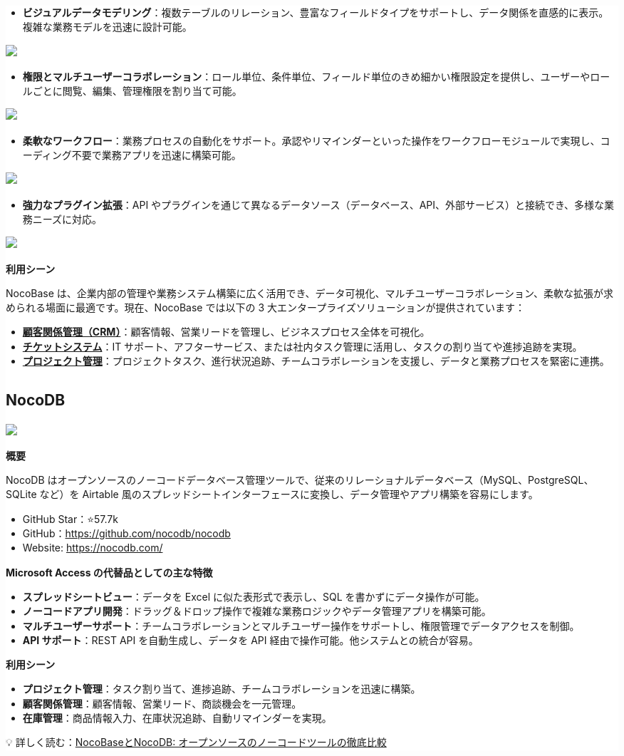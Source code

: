 * **ビジュアルデータモデリング**：複数テーブルのリレーション、豊富なフィールドタイプをサポートし、データ関係を直感的に表示。複雑な業務モデルを迅速に設計可能。

![](https://nocobase.feishu.cn/space/api/box/stream/download/asynccode/?code=YzljMTllYmViMjYwZWU3OGJhNGE5ZWQ3YjI0OGZjZmNfZThTQk1sVjZEbldKbXdVeTl5NnRGODJCOGU5REVXRnFfVG9rZW46Rk1hcmJNR2Mzb3U0bWF4ZjVhaWNXRGlIbjVoXzE3NTg4NzU3OTc6MTc1ODg3OTM5N19WNA)

* **権限とマルチユーザーコラボレーション**：ロール単位、条件単位、フィールド単位のきめ細かい権限設定を提供し、ユーザーやロールごとに閲覧、編集、管理権限を割り当て可能。

![](https://nocobase.feishu.cn/space/api/box/stream/download/asynccode/?code=ODYxOTkzOWZmOWJlODZkYWRlNzA1ODNkNGZhNGRkYTlfUGpld2c0S2xqY0lzYVozY2pHVmtRUDBEbjlnZG1HYXpfVG9rZW46SGMyeWJ4OFRQb2ZlTmR4ajUxS2Nqb2l4bk9iXzE3NTg4NzU3OTc6MTc1ODg3OTM5N19WNA)

* **柔軟なワークフロー**：業務プロセスの自動化をサポート。承認やリマインダーといった操作をワークフローモジュールで実現し、コーディング不要で業務アプリを迅速に構築可能。

![](https://nocobase.feishu.cn/space/api/box/stream/download/asynccode/?code=MTI0YWI4MjlkMTI3MWQ4NDViZjg5MTA0ZGEzYmRmZjNfMllpVkZ2UnphM0lhdUZoMkxkNE9yUlN1SWtORDAzenpfVG9rZW46REFnOGJqV0pCb0Vua3d4TjRaMWN2clRjbnRjXzE3NTg4NzU3OTc6MTc1ODg3OTM5N19WNA)

* **強力なプラグイン拡張**：API やプラグインを通じて異なるデータソース（データベース、API、外部サービス）と接続でき、多様な業務ニーズに対応。

![](https://nocobase.feishu.cn/space/api/box/stream/download/asynccode/?code=NGI0YzMwMmFmNWM2ZDkwZmQwMTEwMDBmNTEzNjkzYzFfWjJLTXNiRjQyVUJSSGNyNHoxRTRhaElndk5VdVBORldfVG9rZW46VEtTMWJmd2FGb296eHJ4a2ZtV2N5cEM3bjdkXzE3NTg4NzU3OTc6MTc1ODg3OTM5N19WNA)

**利用シーン**

NocoBase は、企業内部の管理や業務システム構築に広く活用でき、データ可視化、マルチユーザーコラボレーション、柔軟な拡張が求められる場面に最適です。現在、NocoBase では以下の 3 大エンタープライズソリューションが提供されています：

* **[顧客関係管理（CRM）](https://www.nocobase.com/en/solutions/crm)**：顧客情報、営業リードを管理し、ビジネスプロセス全体を可視化。
* **[チケットシステム](https://www.nocobase.com/en/solutions/ticketing)**：IT サポート、アフターサービス、または社内タスク管理に活用し、タスクの割り当てや進捗追跡を実現。
* **[プロジェクト管理](https://www.nocobase.com/en/solutions/project-management)**：プロジェクトタスク、進行状況追跡、チームコラボレーションを支援し、データと業務プロセスを緊密に連携。

## NocoDB

![](https://nocobase.feishu.cn/space/api/box/stream/download/asynccode/?code=Y2EwNTkyNzdiZWYwYzU2MzZlY2UxMTU5YThhODZiZDRfNldvZENteVRJY1c2Uk9tdzBKcXlOd3F3OTRMbERyOHRfVG9rZW46RHNNU2Jydkdnb2oyaFN4d3REM2NtVlY5bkZlXzE3NTg4NzU3OTc6MTc1ODg3OTM5N19WNA)

**概要**

NocoDB はオープンソースのノーコードデータベース管理ツールで、従来のリレーショナルデータベース（MySQL、PostgreSQL、SQLite など）を Airtable 風のスプレッドシートインターフェースに変換し、データ管理やアプリ構築を容易にします。

* GitHub Star：⭐57.7k
* GitHub：https://github.com/nocodb/nocodb
* Website: https://nocodb.com/

**Microsoft Access の代替品としての主な特徴**

* **スプレッドシートビュー**：データを Excel に似た表形式で表示し、SQL を書かずにデータ操作が可能。
* **ノーコードアプリ開発**：ドラッグ＆ドロップ操作で複雑な業務ロジックやデータ管理アプリを構築可能。
* **マルチユーザーサポート**：チームコラボレーションとマルチユーザー操作をサポートし、権限管理でデータアクセスを制御。
* **API サポート**：REST API を自動生成し、データを API 経由で操作可能。他システムとの統合が容易。

**利用シーン**

* **プロジェクト管理**：タスク割り当て、進捗追跡、チームコラボレーションを迅速に構築。
* **顧客関係管理**：顧客情報、営業リード、商談機会を一元管理。
* **在庫管理**：商品情報入力、在庫状況追跡、自動リマインダーを実現。

💡 詳しく読む：[NocoBaseとNocoDB: オープンソースのノーコードツールの徹底比較](https://www.nocobase.com/ja/blog/nocobase-vs-nocodb)
